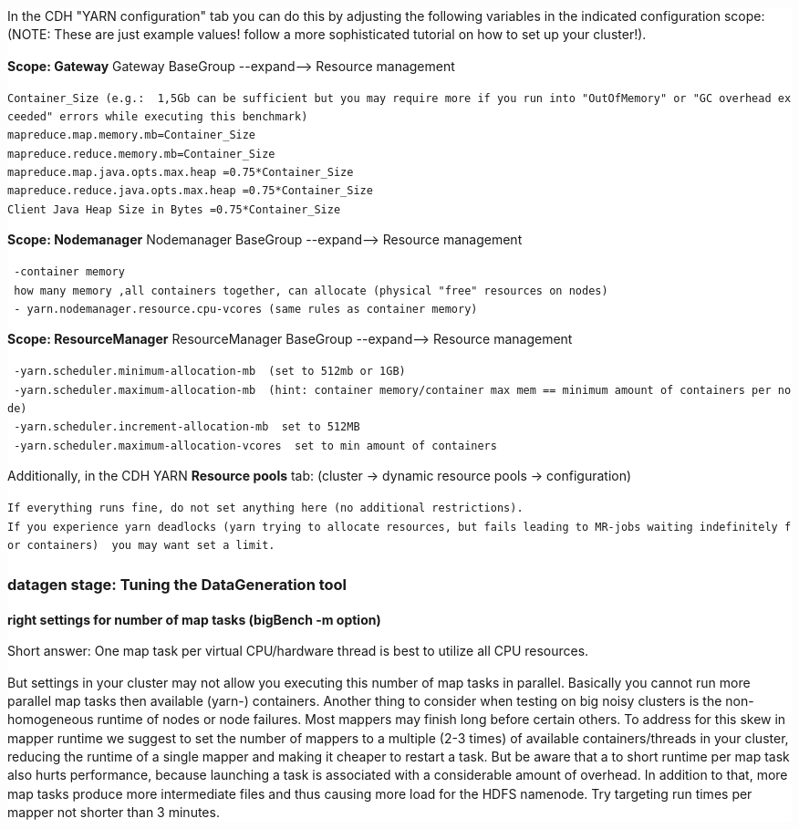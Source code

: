In the CDH "YARN configuration" tab you can do this by adjusting the following variables in the indicated configuration scope:
(NOTE: These are just example values! follow a more sophisticated tutorial on how to set up your cluster!).

**Scope: Gateway**
Gateway BaseGroup --expand--> Resource management
```
Container_Size (e.g.:  1,5Gb can be sufficient but you may require more if you run into "OutOfMemory" or "GC overhead exceeded" errors while executing this benchmark)
mapreduce.map.memory.mb=Container_Size
mapreduce.reduce.memory.mb=Container_Size
mapreduce.map.java.opts.max.heap =0.75*Container_Size
mapreduce.reduce.java.opts.max.heap =0.75*Container_Size
Client Java Heap Size in Bytes =0.75*Container_Size
```

**Scope: Nodemanager**
Nodemanager BaseGroup --expand--> Resource management
```
 -container memory
 how many memory ,all containers together, can allocate (physical "free" resources on nodes)
 - yarn.nodemanager.resource.cpu-vcores (same rules as container memory)
```

**Scope: ResourceManager**
ResourceManager BaseGroup --expand--> Resource management
```
 -yarn.scheduler.minimum-allocation-mb  (set to 512mb or 1GB)
 -yarn.scheduler.maximum-allocation-mb  (hint: container memory/container max mem == minimum amount of containers per node)
 -yarn.scheduler.increment-allocation-mb  set to 512MB
 -yarn.scheduler.maximum-allocation-vcores  set to min amount of containers
```

Additionally, in the CDH YARN **Resource pools** tab:
(cluster -> dynamic resource pools -> configuration)
```
If everything runs fine, do not set anything here (no additional restrictions).
If you experience yarn deadlocks (yarn trying to allocate resources, but fails leading to MR-jobs waiting indefinitely for containers)  you may want set a limit.
```


### datagen stage: Tuning the DataGeneration tool

**right settings for number of map tasks (bigBench -m option)**

Short answer:
One map task per virtual CPU/hardware thread is best to utilize all CPU resources.

But settings in your cluster may not allow you executing this number of map tasks in parallel. Basically you cannot run more parallel map tasks then available (yarn-) containers.
Another thing to consider when testing on big noisy clusters is the non-homogeneous runtime of nodes or node failures. Most mappers may finish long before certain others. To address for this skew in mapper runtime we suggest to set the number of mappers to a multiple (2-3 times) of available containers/threads in your cluster, reducing the runtime of a single mapper and making it cheaper to restart a task.
But be aware that a to short runtime per map task also hurts performance, because launching a task is associated with a considerable amount of overhead. In addition to that, more map tasks produce more intermediate files and thus causing more load for the HDFS namenode.
Try targeting run times per mapper not shorter than 3 minutes.
